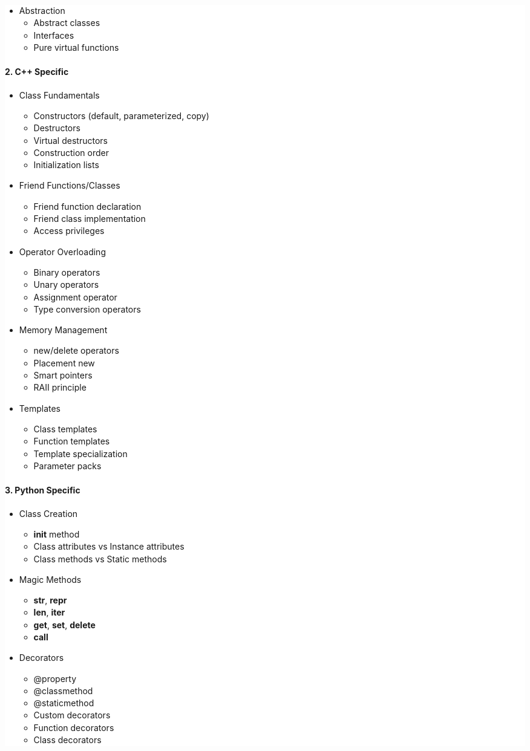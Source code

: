 - Abstraction
  * Abstract classes
  * Interfaces
  * Pure virtual functions

#### 2. C++ Specific
- Class Fundamentals
  * Constructors (default, parameterized, copy)
  * Destructors
  * Virtual destructors
  * Construction order
  * Initialization lists

- Friend Functions/Classes
  * Friend function declaration
  * Friend class implementation
  * Access privileges

- Operator Overloading
  * Binary operators
  * Unary operators
  * Assignment operator
  * Type conversion operators

- Memory Management
  * new/delete operators
  * Placement new
  * Smart pointers
  * RAII principle

- Templates
  * Class templates
  * Function templates
  * Template specialization
  * Parameter packs

#### 3. Python Specific
- Class Creation
  * __init__ method
  * Class attributes vs Instance attributes
  * Class methods vs Static methods

- Magic Methods
  * __str__, __repr__
  * __len__, __iter__
  * __get__, __set__, __delete__
  * __call__

- Decorators
  * @property
  * @classmethod
  * @staticmethod
  * Custom decorators
  * Function decorators
  * Class decorators
